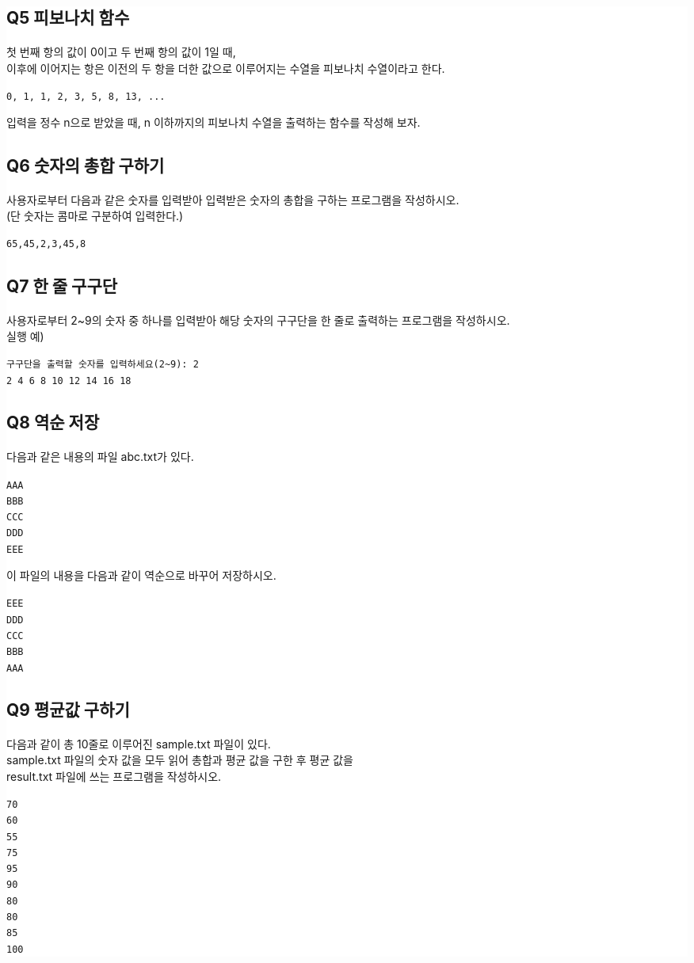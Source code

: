   
## Q5 피보나치 함수
첫 번째 항의 값이 0이고 두 번째 항의 값이 1일 때,  
이후에 이어지는 항은 이전의 두 항을 더한 값으로 이루어지는 수열을 피보나치 수열이라고 한다.  
```
0, 1, 1, 2, 3, 5, 8, 13, ...
```
입력을 정수 n으로 받았을 때, n 이하까지의 피보나치 수열을 출력하는 함수를 작성해 보자.  
  
## Q6 숫자의 총합 구하기
사용자로부터 다음과 같은 숫자를 입력받아 입력받은 숫자의 총합을 구하는 프로그램을 작성하시오.  
(단 숫자는 콤마로 구분하여 입력한다.)  
```
65,45,2,3,45,8
```
  
## Q7 한 줄 구구단
사용자로부터 2~9의 숫자 중 하나를 입력받아 해당 숫자의 구구단을 한 줄로 출력하는 프로그램을 작성하시오.  
실행 예)
```
구구단을 출력할 숫자를 입력하세요(2~9): 2
2 4 6 8 10 12 14 16 18
```
  
## Q8 역순 저장
다음과 같은 내용의 파일 abc.txt가 있다.
```
AAA
BBB
CCC
DDD
EEE
```
이 파일의 내용을 다음과 같이 역순으로 바꾸어 저장하시오.
```
EEE
DDD
CCC
BBB
AAA
```
  
## Q9 평균값 구하기
다음과 같이 총 10줄로 이루어진 sample.txt 파일이 있다.  
sample.txt 파일의 숫자 값을 모두 읽어 총합과 평균 값을 구한 후 평균 값을  
result.txt 파일에 쓰는 프로그램을 작성하시오.  
```
70
60
55
75
95
90
80
80
85
100
```
  